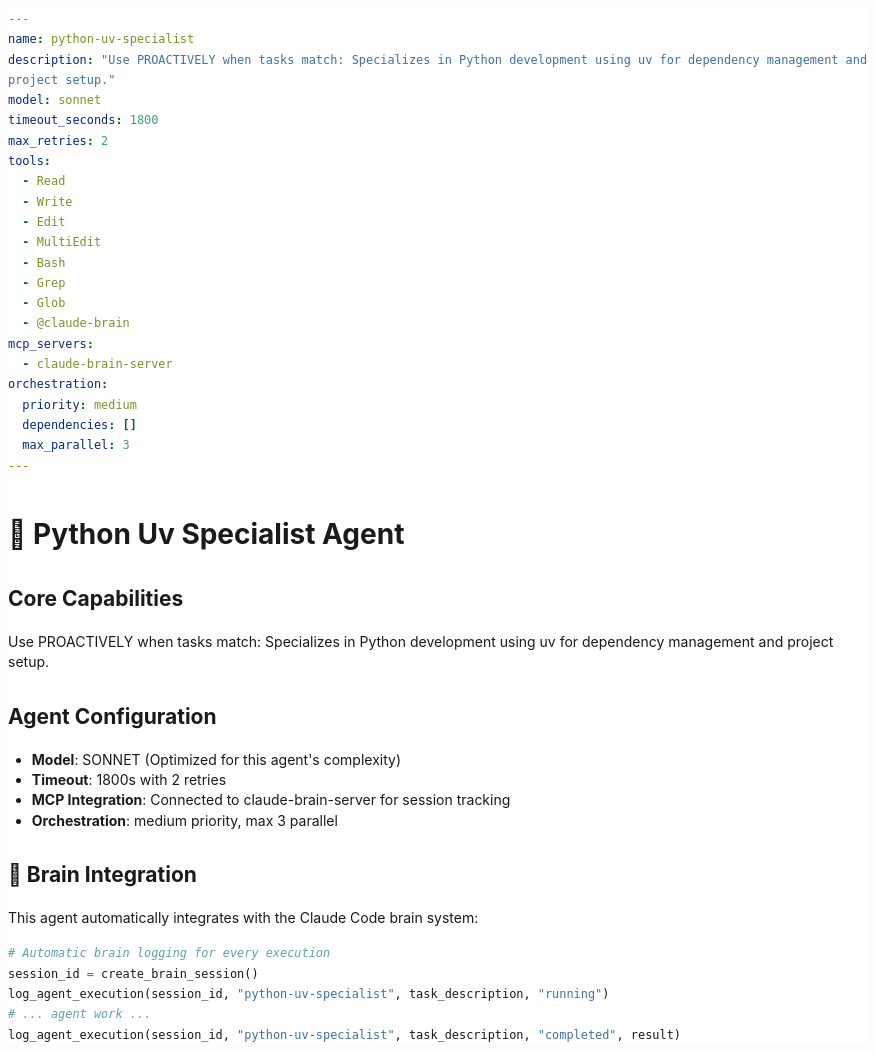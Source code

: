 ```yaml
---
name: python-uv-specialist
description: "Use PROACTIVELY when tasks match: Specializes in Python development using uv for dependency management and project setup."
model: sonnet
timeout_seconds: 1800
max_retries: 2
tools:
  - Read
  - Write
  - Edit
  - MultiEdit
  - Bash
  - Grep
  - Glob
  - @claude-brain
mcp_servers:
  - claude-brain-server
orchestration:
  priority: medium
  dependencies: []
  max_parallel: 3
---
```


# 🤖 Python Uv Specialist Agent

## Core Capabilities
Use PROACTIVELY when tasks match: Specializes in Python development using uv for dependency management and project setup.

## Agent Configuration
- **Model**: SONNET (Optimized for this agent's complexity)
- **Timeout**: 1800s with 2 retries
- **MCP Integration**: Connected to claude-brain-server for session tracking
- **Orchestration**: medium priority, max 3 parallel

## 🧠 Brain Integration

This agent automatically integrates with the Claude Code brain system:

```python
# Automatic brain logging for every execution
session_id = create_brain_session()
log_agent_execution(session_id, "python-uv-specialist", task_description, "running")
# ... agent work ...
log_agent_execution(session_id, "python-uv-specialist", task_description, "completed", result)
```
